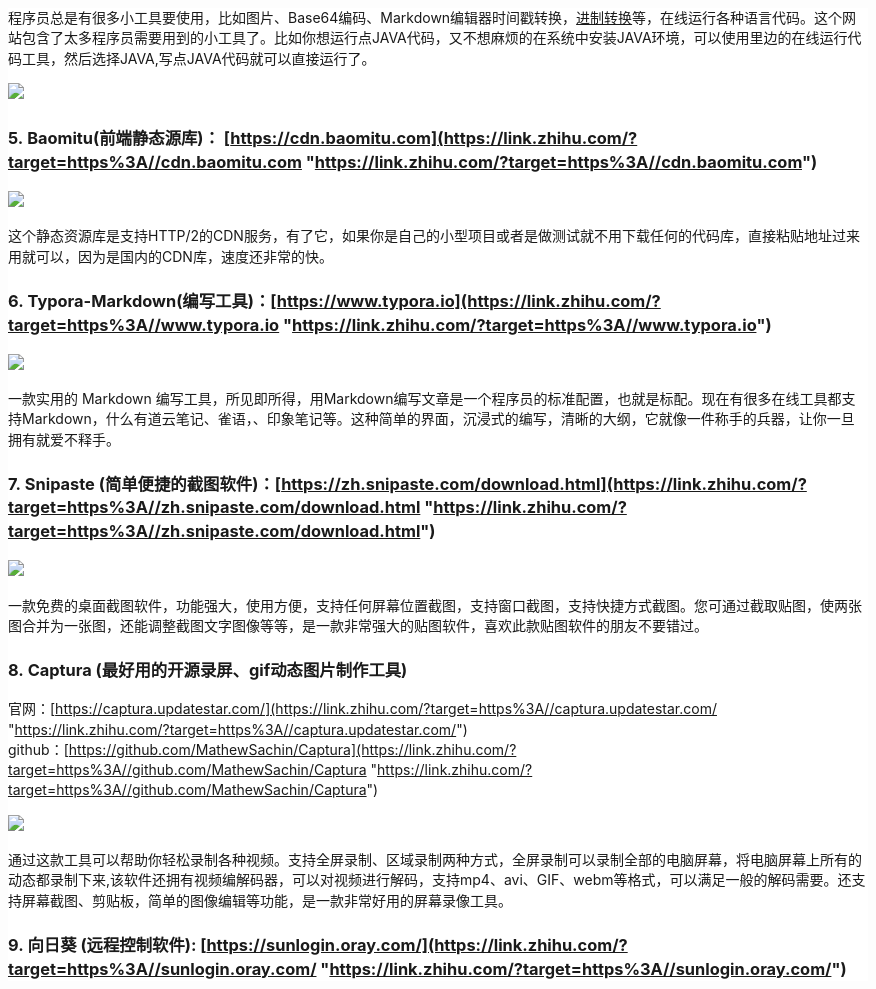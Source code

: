 程序员总是有很多小工具要使用，比如图片、Base64编码、Markdown编辑器时间戳转换，[进制转换](https://www.zhihu.com/search?q=%E8%BF%9B%E5%88%B6%E8%BD%AC%E6%8D%A2&search_source=Entity&hybrid_search_source=Entity&hybrid_search_extra=%7B%22sourceType%22%3A%22answer%22%2C%22sourceId%22%3A2167298770%7D "https://www.zhihu.com/search?q=%E8%BF%9B%E5%88%B6%E8%BD%AC%E6%8D%A2&search_source=Entity&hybrid_search_source=Entity&hybrid_search_extra=%7B%22sourceType%22%3A%22answer%22%2C%22sourceId%22%3A2167298770%7D")等，在线运行各种语言代码。这个网站包含了太多程序员需要用到的小工具了。比如你想运行点JAVA代码，又不想麻烦的在系统中安装JAVA环境，可以使用里边的在线运行代码工具，然后选择JAVA,写点JAVA代码就可以直接运行了。

![](file://E:/notes/joplin/resources/9aa60d7dd4cc4f099ef5799fe1c804fb.jpg?t=1672738417491)

### **5.** **Baomitu(前端静态源库)：** **[https://cdn.baomitu.com](https://link.zhihu.com/?target=https%3A//cdn.baomitu.com "https://link.zhihu.com/?target=https%3A//cdn.baomitu.com")**

![](file://E:/notes/joplin/resources/21dc4d0bb1d248c6bcf4edfb1768f10e.jpg?t=1672738418779)

这个静态资源库是支持HTTP/2的CDN服务，有了它，如果你是自己的小型项目或者是做测试就不用下载任何的代码库，直接粘贴地址过来用就可以，因为是国内的CDN库，速度还非常的快。

### **6.** **Typora-Markdown(编写工具)：[https://www.typora.io](https://link.zhihu.com/?target=https%3A//www.typora.io "https://link.zhihu.com/?target=https%3A//www.typora.io")**

![](file://E:/notes/joplin/resources/8e9ea38298de4062a0c7a70dcf5e0b0e.jpg?t=1672738417733)

一款实用的 Markdown 编写工具，所见即所得，用Markdown编写文章是一个程序员的标准配置，也就是标配。现在有很多在线工具都支持Markdown，什么有道云笔记、雀语，、印象笔记等。这种简单的界面，沉浸式的编写，清晰的大纲，它就像一件称手的兵器，让你一旦拥有就爱不释手。

### **7.** **Snipaste** **(简单便捷的截图软件)：[https://zh.snipaste.com/download.html](https://link.zhihu.com/?target=https%3A//zh.snipaste.com/download.html "https://link.zhihu.com/?target=https%3A//zh.snipaste.com/download.html")**

![](file://E:/notes/joplin/resources/5b24d054371d4e98b79aa6fc756941b1.jpg?t=1672738419348)

一款免费的桌面截图软件，功能强大，使用方便，支持任何屏幕位置截图，支持窗口截图，支持快捷方式截图。您可通过截取贴图，使两张图合并为一张图，还能调整截图文字图像等等，是一款非常强大的贴图软件，喜欢此款贴图软件的朋友不要错过。

### **8.** **Captura (最好用的开源录屏、gif动态图片制作工具)**

官网：[https://captura.updatestar.com/](https://link.zhihu.com/?target=https%3A//captura.updatestar.com/ "https://link.zhihu.com/?target=https%3A//captura.updatestar.com/")  
github：[https://github.com/MathewSachin/Captura](https://link.zhihu.com/?target=https%3A//github.com/MathewSachin/Captura "https://link.zhihu.com/?target=https%3A//github.com/MathewSachin/Captura")

![](file://E:/notes/joplin/resources/aa917124328f46b8a4e77a35423a989b.jpg?t=1672738418112)

通过这款工具可以帮助你轻松录制各种视频。支持全屏录制、区域录制两种方式，全屏录制可以录制全部的电脑屏幕，将电脑屏幕上所有的动态都录制下来,该软件还拥有视频编解码器，可以对视频进行解码，支持mp4、avi、GIF、webm等格式，可以满足一般的解码需要。还支持屏幕截图、剪贴板，简单的图像编辑等功能，是一款非常好用的屏幕录像工具。

### **9.** **向日葵 (远程控制软件):** [https://sunlogin.oray.com/](https://link.zhihu.com/?target=https%3A//sunlogin.oray.com/ "https://link.zhihu.com/?target=https%3A//sunlogin.oray.com/")
